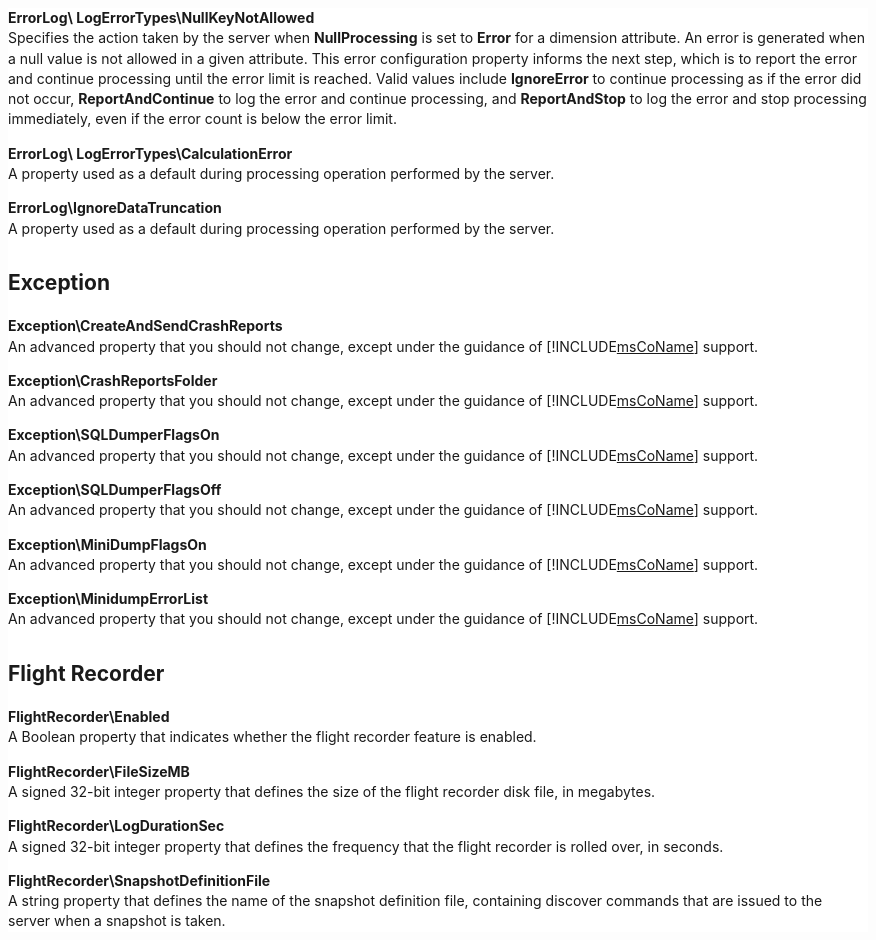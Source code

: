 **ErrorLog\ LogErrorTypes\NullKeyNotAllowed**  
Specifies the action taken by the server when **NullProcessing** is set to **Error** for a dimension attribute. An error is generated when a null value is not allowed in a given attribute. This error configuration property informs the next step, which is to report the error and continue processing until the error limit is reached. Valid values include **IgnoreError** to continue processing as if the error did not occur, **ReportAndContinue** to log the error and continue processing, and **ReportAndStop** to log the error and stop processing immediately, even if the error count is below the error limit.  
  
**ErrorLog\ LogErrorTypes\CalculationError**  
A property used as a default during processing operation performed by the server.  
  
**ErrorLog\IgnoreDataTruncation**  
A property used as a default during processing operation performed by the server.  
  
## Exception
**Exception\CreateAndSendCrashReports**  
An advanced property that you should not change, except under the guidance of [!INCLUDE[msCoName](../includes/msconame-md.md)] support.  
  
**Exception\CrashReportsFolder**  
An advanced property that you should not change, except under the guidance of [!INCLUDE[msCoName](../includes/msconame-md.md)] support.  
  
**Exception\SQLDumperFlagsOn**  
An advanced property that you should not change, except under the guidance of [!INCLUDE[msCoName](../includes/msconame-md.md)] support.  
  
**Exception\SQLDumperFlagsOff**  
An advanced property that you should not change, except under the guidance of [!INCLUDE[msCoName](../includes/msconame-md.md)] support.  
  
**Exception\MiniDumpFlagsOn**  
An advanced property that you should not change, except under the guidance of [!INCLUDE[msCoName](../includes/msconame-md.md)] support.  
  
**Exception\MinidumpErrorList**  
An advanced property that you should not change, except under the guidance of [!INCLUDE[msCoName](../includes/msconame-md.md)] support.  
  
## Flight Recorder
**FlightRecorder\Enabled**  
A Boolean property that indicates whether the flight recorder feature is enabled.  
  
**FlightRecorder\FileSizeMB**  
A signed 32-bit integer property that defines the size of the flight recorder disk file, in megabytes.  
  
**FlightRecorder\LogDurationSec**  
A signed 32-bit integer property that defines the frequency that the flight recorder is rolled over, in seconds.  
  
**FlightRecorder\SnapshotDefinitionFile**  
A string property that defines the name of the snapshot definition file, containing discover commands that are issued to the server when a snapshot is taken.  
  